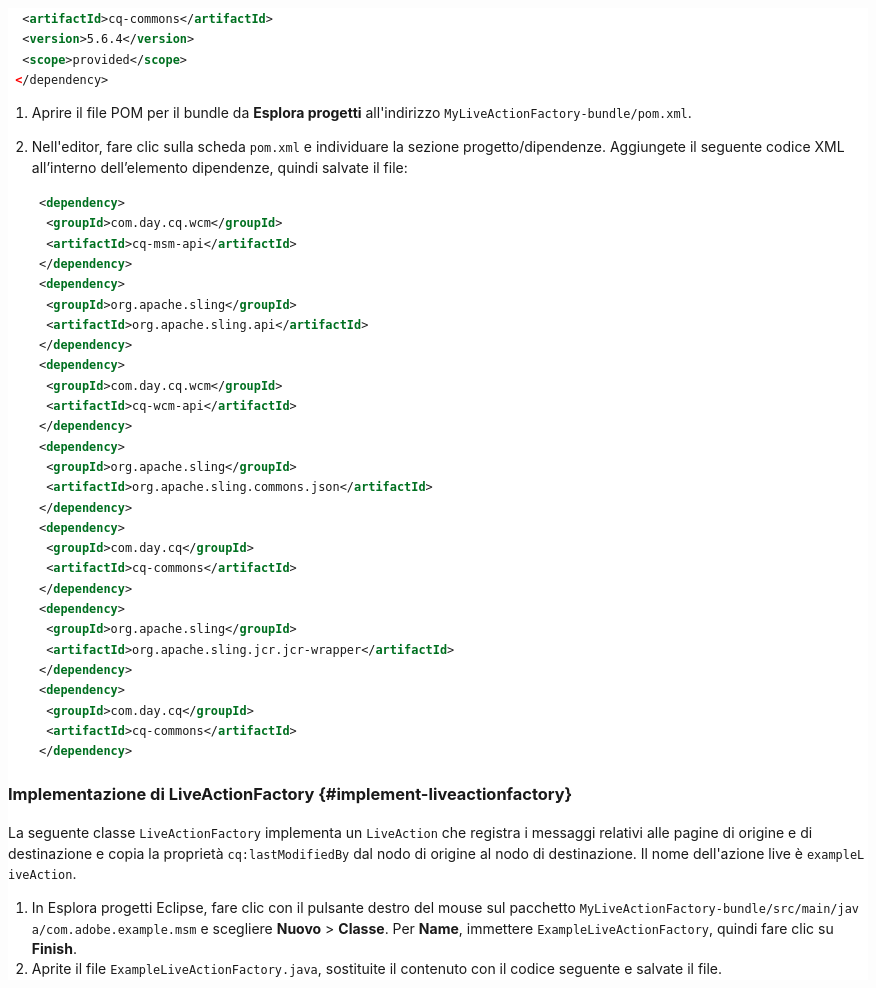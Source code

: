    ```xml
     <artifactId>cq-commons</artifactId>
     <version>5.6.4</version>
     <scope>provided</scope>
    </dependency>
   ```

1. Aprire il file POM per il bundle da **Esplora progetti** all&#39;indirizzo `MyLiveActionFactory-bundle/pom.xml`.
1. Nell&#39;editor, fare clic sulla scheda `pom.xml` e individuare la sezione progetto/dipendenze. Aggiungete il seguente codice XML all’interno dell’elemento dipendenze, quindi salvate il file:

   ```xml
    <dependency>
     <groupId>com.day.cq.wcm</groupId>
     <artifactId>cq-msm-api</artifactId>
    </dependency>
    <dependency>
     <groupId>org.apache.sling</groupId>
     <artifactId>org.apache.sling.api</artifactId>
    </dependency>
    <dependency>
     <groupId>com.day.cq.wcm</groupId>
     <artifactId>cq-wcm-api</artifactId>
    </dependency>
    <dependency>
     <groupId>org.apache.sling</groupId>
     <artifactId>org.apache.sling.commons.json</artifactId>
    </dependency>
    <dependency>
     <groupId>com.day.cq</groupId>
     <artifactId>cq-commons</artifactId>
    </dependency>
    <dependency>
     <groupId>org.apache.sling</groupId>
     <artifactId>org.apache.sling.jcr.jcr-wrapper</artifactId>
    </dependency>
    <dependency>
     <groupId>com.day.cq</groupId>
     <artifactId>cq-commons</artifactId>
    </dependency>
   ```

### Implementazione di LiveActionFactory {#implement-liveactionfactory}

La seguente classe `LiveActionFactory` implementa un `LiveAction` che registra i messaggi relativi alle pagine di origine e di destinazione e copia la proprietà `cq:lastModifiedBy` dal nodo di origine al nodo di destinazione. Il nome dell&#39;azione live è `exampleLiveAction`.

1. In Esplora progetti Eclipse, fare clic con il pulsante destro del mouse sul pacchetto `MyLiveActionFactory-bundle/src/main/java/com.adobe.example.msm` e scegliere **Nuovo** > **Classe**. Per **Name**, immettere `ExampleLiveActionFactory`, quindi fare clic su **Finish**.
1. Aprite il file `ExampleLiveActionFactory.java`, sostituite il contenuto con il codice seguente e salvate il file.
